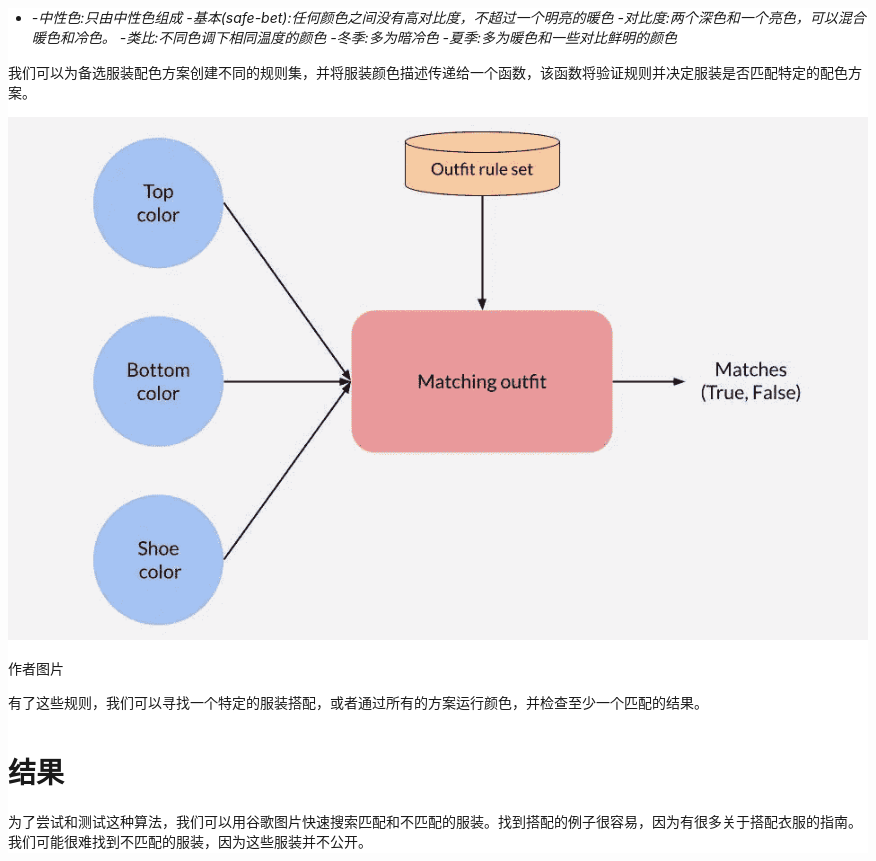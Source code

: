 *   *-中性色:只由中性色组成
    -基本(safe-bet):任何颜色之间没有高对比度，不超过一个明亮的暖色
    -对比度:两个深色和一个亮色，可以混合暖色和冷色。
    -类比:不同色调下相同温度的颜色
    -冬季:多为暗冷色
    -夏季:多为暖色和一些对比鲜明的颜色*

我们可以为备选服装配色方案创建不同的规则集，并将服装颜色描述传递给一个函数，该函数将验证规则并决定服装是否匹配特定的配色方案。

![](img/81f3c3ba4752809dab0ef5d51275eeee.png)

作者图片

有了这些规则，我们可以寻找一个特定的服装搭配，或者通过所有的方案运行颜色，并检查至少一个匹配的结果。

# 结果

为了尝试和测试这种算法，我们可以用谷歌图片快速搜索匹配和不匹配的服装。找到搭配的例子很容易，因为有很多关于搭配衣服的指南。我们可能很难找到不匹配的服装，因为这些服装并不公开。
